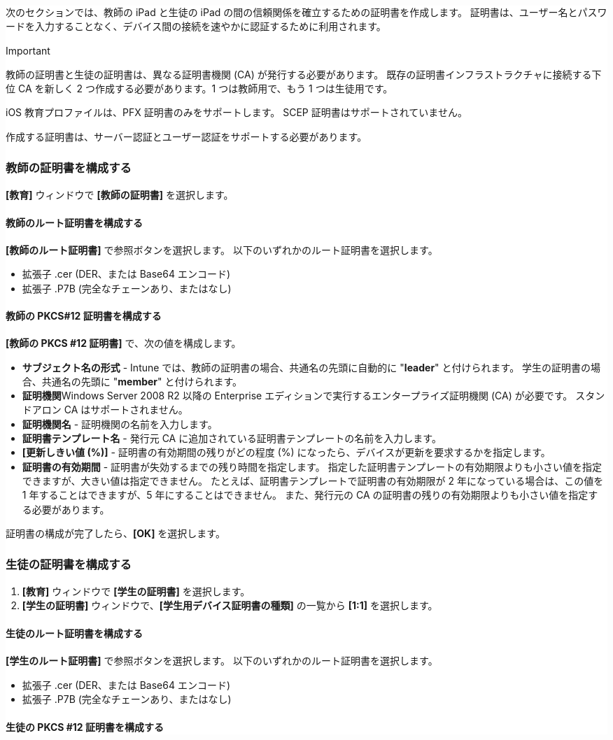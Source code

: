 
次のセクションでは、教師の iPad と生徒の iPad の間の信頼関係を確立するための証明書を作成します。 証明書は、ユーザー名とパスワードを入力することなく、デバイス間の接続を速やかに認証するために利用されます。

>[!IMPORTANT]
>教師の証明書と生徒の証明書は、異なる証明書機関 (CA) が発行する必要があります。 既存の証明書インフラストラクチャに接続する下位 CA を新しく 2 つ作成する必要があります。1 つは教師用で、もう 1 つは生徒用です。

iOS 教育プロファイルは、PFX 証明書のみをサポートします。 SCEP 証明書はサポートされていません。

作成する証明書は、サーバー認証とユーザー認証をサポートする必要があります。

### <a name="configure-teacher-certificates"></a>教師の証明書を構成する

**[教育]** ウィンドウで **[教師の証明書]** を選択します。

#### <a name="configure-teacher-root-certificate"></a>教師のルート証明書を構成する

**[教師のルート証明書]** で参照ボタンを選択します。 以下のいずれかのルート証明書を選択します。
- 拡張子 .cer (DER、または Base64 エンコード) 
- 拡張子 .P7B (完全なチェーンあり、またはなし)

#### <a name="configure-teacher-pkcs12-certificate"></a>教師の PKCS#12 証明書を構成する

**[教師の PKCS #12 証明書]** で、次の値を構成します。

- **サブジェクト名の形式** - Intune では、教師の証明書の場合、共通名の先頭に自動的に "**leader**" と付けられます。 学生の証明書の場合、共通名の先頭に "**member**" と付けられます。
- **証明機関**Windows Server 2008 R2 以降の Enterprise エディションで実行するエンタープライズ証明機関 (CA) が必要です。 スタンドアロン CA はサポートされません。 
- **証明機関名** - 証明機関の名前を入力します。
- **証明書テンプレート名** - 発行元 CA に追加されている証明書テンプレートの名前を入力します。 
- **[更新しきい値 (%)]** - 証明書の有効期間の残りがどの程度 (%) になったら、デバイスが更新を要求するかを指定します。
- **証明書の有効期間** - 証明書が失効するまでの残り時間を指定します。
指定した証明書テンプレートの有効期限よりも小さい値を指定できますが、大きい値は指定できません。 たとえば、証明書テンプレートで証明書の有効期限が 2 年になっている場合は、この値を 1 年することはできますが、5 年にすることはできません。 また、発行元の CA の証明書の残りの有効期限よりも小さい値を指定する必要があります。

証明書の構成が完了したら、**[OK]** を選択します。

### <a name="configure-student-certificates"></a>生徒の証明書を構成する

1.  **[教育]** ウィンドウで **[学生の証明書]** を選択します。
2.  **[学生の証明書]** ウィンドウで、**[学生用デバイス証明書の種類]** の一覧から **[1:1]** を選択します。

#### <a name="configure-student-root-certificate"></a>生徒のルート証明書を構成する

**[学生のルート証明書]** で参照ボタンを選択します。 以下のいずれかのルート証明書を選択します。
- 拡張子 .cer (DER、または Base64 エンコード) 
- 拡張子 .P7B (完全なチェーンあり、またはなし)

#### <a name="configure-student-pkcs12-certificate"></a>生徒の PKCS #12 証明書を構成する
